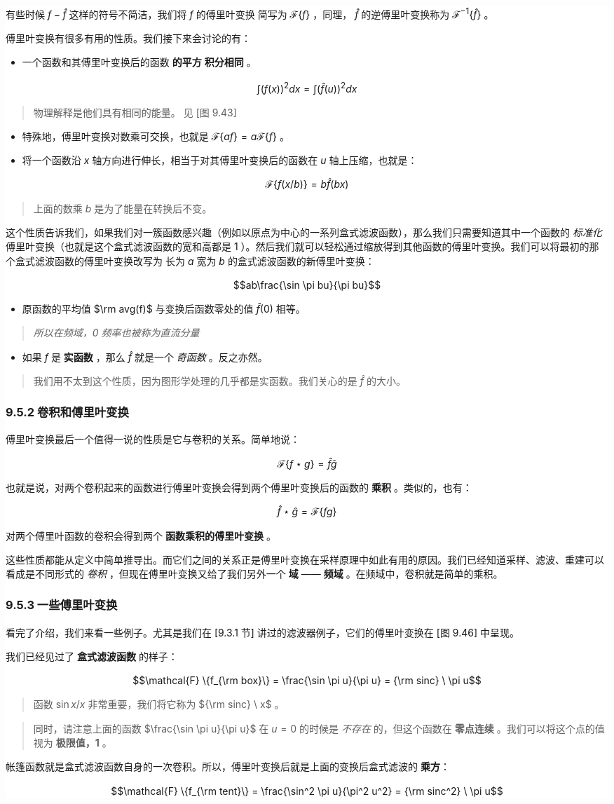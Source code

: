 有些时候 $f-\hat{f}$ 这样的符号不简洁，我们将 $f$ 的傅里叶变换 简写为 $\mathcal{F}\{f\}$ ，同理， $\hat{f}$ 的逆傅里叶变换称为 $\mathcal{F}^{-1}\{\hat{f}\}$ 。

傅里叶变换有很多有用的性质。我们接下来会讨论的有：

- 一个函数和其傅里叶变换后的函数 **的平方** **积分相同** 。

$$\int(f(x))^2dx = \int(\hat{f}(u))^2dx$$

> 物理解释是他们具有相同的能量。 见 [图 9.43]

- 特殊地，傅里叶变换对数乘可交换，也就是 $\mathcal{F}\{ af\} = a \mathcal{F}\{ f\}$ 。

- 将一个函数沿 $x$ 轴方向进行伸长，相当于对其傅里叶变换后的函数在 $u$ 轴上压缩，也就是：

$$\mathcal{F}\{ f(x/b)\} = b\hat{f}(bx)$$

> 上面的数乘 $b$ 是为了能量在转换后不变。

这个性质告诉我们，如果我们对一簇函数感兴趣（例如以原点为中心的一系列盒式滤波函数），那么我们只需要知道其中一个函数的 _标准化_ 傅里叶变换（也就是这个盒式滤波函数的宽和高都是 $1$ ）。然后我们就可以轻松通过缩放得到其他函数的傅里叶变换。我们可以将最初的那个盒式滤波函数的傅里叶变换改写为 长为 $a$ 宽为 $b$ 的盒式滤波函数的新傅里叶变换：

$$ab\frac{\sin \pi bu}{\pi bu}$$

- 原函数的平均值 $\rm avg(f)$ 与变换后函数零处的值 $\hat{f}(0)$ 相等。

> _所以在频域，0 频率也被称为直流分量_

- 如果 $f$ 是 **实函数** ，那么 $\hat{f}$ 就是一个 _奇函数_ 。反之亦然。

> 我们用不太到这个性质，因为图形学处理的几乎都是实函数。我们关心的是 $\hat{f}$ 的大小。

### 9.5.2 卷积和傅里叶变换

傅里叶变换最后一个值得一说的性质是它与卷积的关系。简单地说：

$$\mathcal{F}\{ f\star g\} = \hat{f} \hat{g}$$

也就是说，对两个卷积起来的函数进行傅里叶变换会得到两个傅里叶变换后的函数的 **乘积** 。类似的，也有：

$$\hat{f} \star \hat{g} = \mathcal{F}\{ f g\}$$

对两个傅里叶函数的卷积会得到两个 **函数乘积的傅里叶变换** 。

这些性质都能从定义中简单推导出。而它们之间的关系正是傅里叶变换在采样原理中如此有用的原因。我们已经知道采样、滤波、重建可以看成是不同形式的 _卷积_ ，但现在傅里叶变换又给了我们另外一个 **域** —— **频域** 。在频域中，卷积就是简单的乘积。

### 9.5.3 一些傅里叶变换

看完了介绍，我们来看一些例子。尤其是我们在 [9.3.1 节] 讲过的滤波器例子，它们的傅里叶变换在 [图 9.46] 中呈现。

我们已经见过了 **盒式滤波函数** 的样子：

$$\mathcal{F} \{f_{\rm box}\} = \frac{\sin \pi u}{\pi u}  =  {\rm sinc} \ \pi u$$

> 函数 $\sin x / x$ 非常重要，我们将它称为 ${\rm sinc} \ x$ 。

> 同时，请注意上面的函数 $\frac{\sin \pi u}{\pi u}$ 在 $u=0$ 的时候是 _不存在_ 的，但这个函数在 **零点连续** 。我们可以将这个点的值视为 **极限值，1** 。

帐篷函数就是盒式滤波函数自身的一次卷积。所以，傅里叶变换后就是上面的变换后盒式滤波的 **乘方**：

$$\mathcal{F} \{f_{\rm tent}\} = \frac{\sin^2 \pi u}{\pi^2 u^2}  =  {\rm sinc^2} \ \pi u$$
